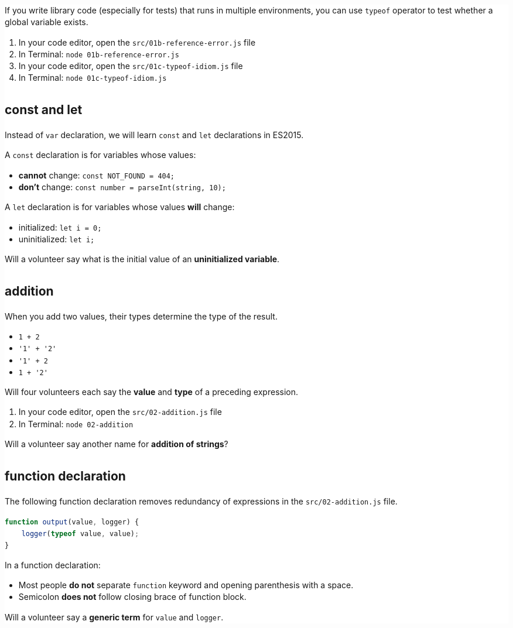 If you write library code (especially for tests) that runs in multiple environments, you can use `typeof` operator to test whether a global variable exists.

1. In your code editor, open the `src/01b-reference-error.js` file
2. In Terminal: `node 01b-reference-error.js`
3. In your code editor, open the `src/01c-typeof-idiom.js` file
4. In Terminal: `node 01c-typeof-idiom.js`

## const and let

Instead of `var` declaration, we will learn `const` and `let` declarations in ES2015.

A `const` declaration is for variables whose values:

* **cannot** change: `const NOT_FOUND = 404;`
* **don’t** change: `const number = parseInt(string, 10);`

A `let` declaration is for variables whose values **will** change:

* initialized: `let i = 0;`
* uninitialized: `let i;`

Will a volunteer say what is the initial value of an **uninitialized variable**.

## addition

When you add two values, their types determine the type of the result.

* `1 + 2`
* `'1' + '2'`
* `'1' + 2`
* `1 + '2'`

Will four volunteers each say the **value** and **type** of a preceding expression.

1. In your code editor, open the `src/02-addition.js` file
2. In Terminal: `node 02-addition`

Will a volunteer say another name for **addition of strings**?

## function declaration

The following function declaration removes redundancy of expressions in the `src/02-addition.js` file.

```js
function output(value, logger) {
    logger(typeof value, value);
}
```

In a function declaration:

* Most people **do not** separate `function` keyword and opening parenthesis with a space.
* Semicolon **does not** follow closing brace of function block.

Will a volunteer say a **generic term** for `value` and `logger`.
